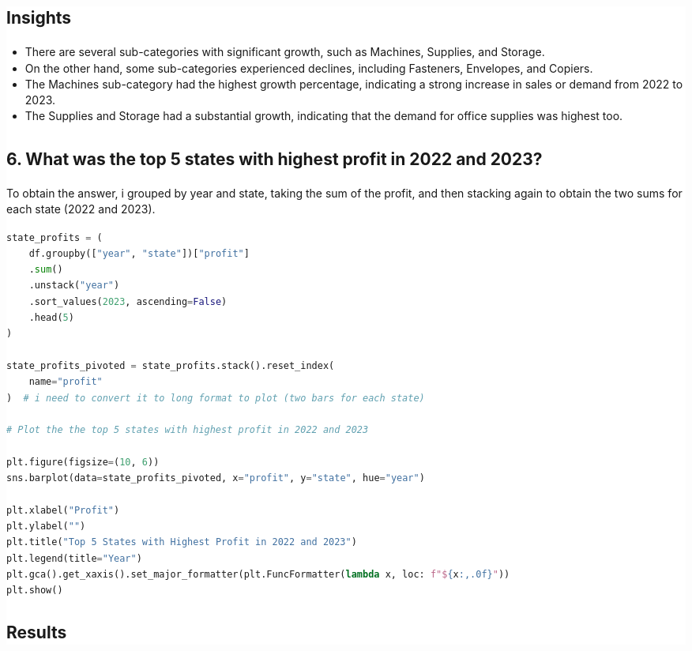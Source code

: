 ## Insights

- There are several sub-categories with significant growth, such as Machines, Supplies, and Storage.
- On the other hand, some sub-categories experienced declines, including Fasteners, Envelopes, and Copiers.
- The Machines sub-category had the highest growth percentage, indicating a strong increase in sales or demand from 2022 to 2023.
- The Supplies and Storage had a substantial growth, indicating that the demand for office supplies was highest too.

## 6. What was the top 5 states with highest profit in 2022 and 2023?

To obtain the answer, i grouped by year and state, taking the sum of the profit, and then stacking again to obtain the two sums for each state (2022 and 2023).

```python
state_profits = (
    df.groupby(["year", "state"])["profit"]
    .sum()
    .unstack("year")
    .sort_values(2023, ascending=False)
    .head(5)
)

state_profits_pivoted = state_profits.stack().reset_index(
    name="profit"
)  # i need to convert it to long format to plot (two bars for each state)

# Plot the the top 5 states with highest profit in 2022 and 2023

plt.figure(figsize=(10, 6))
sns.barplot(data=state_profits_pivoted, x="profit", y="state", hue="year")

plt.xlabel("Profit")
plt.ylabel("")
plt.title("Top 5 States with Highest Profit in 2022 and 2023")
plt.legend(title="Year")
plt.gca().get_xaxis().set_major_formatter(plt.FuncFormatter(lambda x, loc: f"${x:,.0f}"))
plt.show()
```

## Results
